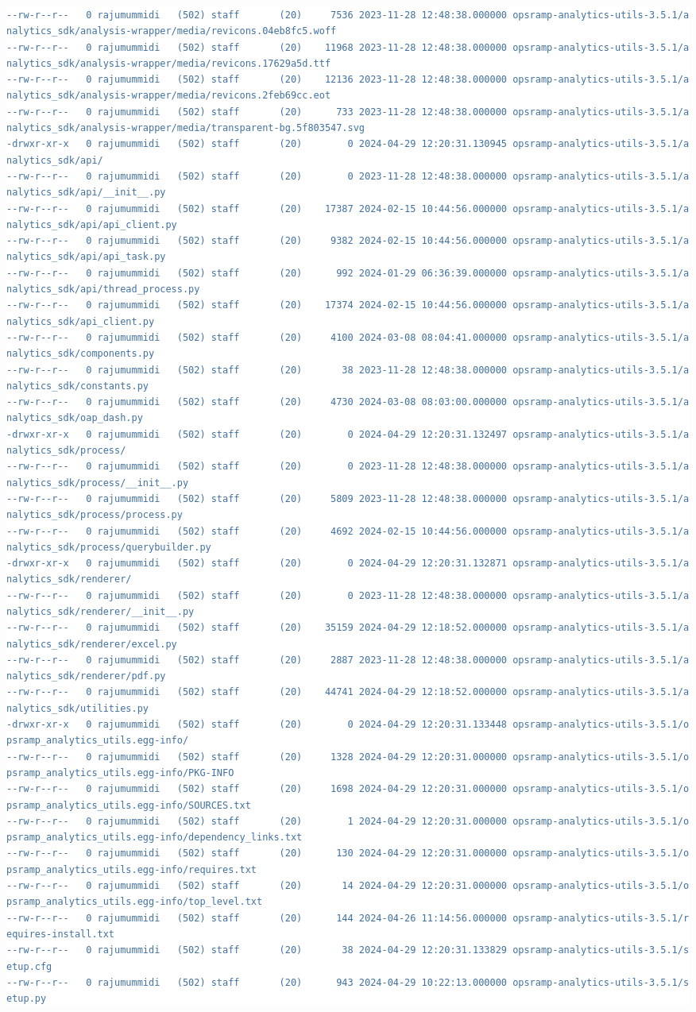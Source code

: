 ```diff
--rw-r--r--   0 rajumummidi   (502) staff       (20)     7536 2023-11-28 12:48:38.000000 opsramp-analytics-utils-3.5.1/analytics_sdk/analysis-wrapper/media/revicons.04eb8fc5.woff
--rw-r--r--   0 rajumummidi   (502) staff       (20)    11968 2023-11-28 12:48:38.000000 opsramp-analytics-utils-3.5.1/analytics_sdk/analysis-wrapper/media/revicons.17629a5d.ttf
--rw-r--r--   0 rajumummidi   (502) staff       (20)    12136 2023-11-28 12:48:38.000000 opsramp-analytics-utils-3.5.1/analytics_sdk/analysis-wrapper/media/revicons.2feb69cc.eot
--rw-r--r--   0 rajumummidi   (502) staff       (20)      733 2023-11-28 12:48:38.000000 opsramp-analytics-utils-3.5.1/analytics_sdk/analysis-wrapper/media/transparent-bg.5f803547.svg
-drwxr-xr-x   0 rajumummidi   (502) staff       (20)        0 2024-04-29 12:20:31.130945 opsramp-analytics-utils-3.5.1/analytics_sdk/api/
--rw-r--r--   0 rajumummidi   (502) staff       (20)        0 2023-11-28 12:48:38.000000 opsramp-analytics-utils-3.5.1/analytics_sdk/api/__init__.py
--rw-r--r--   0 rajumummidi   (502) staff       (20)    17387 2024-02-15 10:44:56.000000 opsramp-analytics-utils-3.5.1/analytics_sdk/api/api_client.py
--rw-r--r--   0 rajumummidi   (502) staff       (20)     9382 2024-02-15 10:44:56.000000 opsramp-analytics-utils-3.5.1/analytics_sdk/api/api_task.py
--rw-r--r--   0 rajumummidi   (502) staff       (20)      992 2024-01-29 06:36:39.000000 opsramp-analytics-utils-3.5.1/analytics_sdk/api/thread_process.py
--rw-r--r--   0 rajumummidi   (502) staff       (20)    17374 2024-02-15 10:44:56.000000 opsramp-analytics-utils-3.5.1/analytics_sdk/api_client.py
--rw-r--r--   0 rajumummidi   (502) staff       (20)     4100 2024-03-08 08:04:41.000000 opsramp-analytics-utils-3.5.1/analytics_sdk/components.py
--rw-r--r--   0 rajumummidi   (502) staff       (20)       38 2023-11-28 12:48:38.000000 opsramp-analytics-utils-3.5.1/analytics_sdk/constants.py
--rw-r--r--   0 rajumummidi   (502) staff       (20)     4730 2024-03-08 08:03:00.000000 opsramp-analytics-utils-3.5.1/analytics_sdk/oap_dash.py
-drwxr-xr-x   0 rajumummidi   (502) staff       (20)        0 2024-04-29 12:20:31.132497 opsramp-analytics-utils-3.5.1/analytics_sdk/process/
--rw-r--r--   0 rajumummidi   (502) staff       (20)        0 2023-11-28 12:48:38.000000 opsramp-analytics-utils-3.5.1/analytics_sdk/process/__init__.py
--rw-r--r--   0 rajumummidi   (502) staff       (20)     5809 2023-11-28 12:48:38.000000 opsramp-analytics-utils-3.5.1/analytics_sdk/process/process.py
--rw-r--r--   0 rajumummidi   (502) staff       (20)     4692 2024-02-15 10:44:56.000000 opsramp-analytics-utils-3.5.1/analytics_sdk/process/querybuilder.py
-drwxr-xr-x   0 rajumummidi   (502) staff       (20)        0 2024-04-29 12:20:31.132871 opsramp-analytics-utils-3.5.1/analytics_sdk/renderer/
--rw-r--r--   0 rajumummidi   (502) staff       (20)        0 2023-11-28 12:48:38.000000 opsramp-analytics-utils-3.5.1/analytics_sdk/renderer/__init__.py
--rw-r--r--   0 rajumummidi   (502) staff       (20)    35159 2024-04-29 12:18:52.000000 opsramp-analytics-utils-3.5.1/analytics_sdk/renderer/excel.py
--rw-r--r--   0 rajumummidi   (502) staff       (20)     2887 2023-11-28 12:48:38.000000 opsramp-analytics-utils-3.5.1/analytics_sdk/renderer/pdf.py
--rw-r--r--   0 rajumummidi   (502) staff       (20)    44741 2024-04-29 12:18:52.000000 opsramp-analytics-utils-3.5.1/analytics_sdk/utilities.py
-drwxr-xr-x   0 rajumummidi   (502) staff       (20)        0 2024-04-29 12:20:31.133448 opsramp-analytics-utils-3.5.1/opsramp_analytics_utils.egg-info/
--rw-r--r--   0 rajumummidi   (502) staff       (20)     1328 2024-04-29 12:20:31.000000 opsramp-analytics-utils-3.5.1/opsramp_analytics_utils.egg-info/PKG-INFO
--rw-r--r--   0 rajumummidi   (502) staff       (20)     1698 2024-04-29 12:20:31.000000 opsramp-analytics-utils-3.5.1/opsramp_analytics_utils.egg-info/SOURCES.txt
--rw-r--r--   0 rajumummidi   (502) staff       (20)        1 2024-04-29 12:20:31.000000 opsramp-analytics-utils-3.5.1/opsramp_analytics_utils.egg-info/dependency_links.txt
--rw-r--r--   0 rajumummidi   (502) staff       (20)      130 2024-04-29 12:20:31.000000 opsramp-analytics-utils-3.5.1/opsramp_analytics_utils.egg-info/requires.txt
--rw-r--r--   0 rajumummidi   (502) staff       (20)       14 2024-04-29 12:20:31.000000 opsramp-analytics-utils-3.5.1/opsramp_analytics_utils.egg-info/top_level.txt
--rw-r--r--   0 rajumummidi   (502) staff       (20)      144 2024-04-26 11:14:56.000000 opsramp-analytics-utils-3.5.1/requires-install.txt
--rw-r--r--   0 rajumummidi   (502) staff       (20)       38 2024-04-29 12:20:31.133829 opsramp-analytics-utils-3.5.1/setup.cfg
--rw-r--r--   0 rajumummidi   (502) staff       (20)      943 2024-04-29 10:22:13.000000 opsramp-analytics-utils-3.5.1/setup.py
```